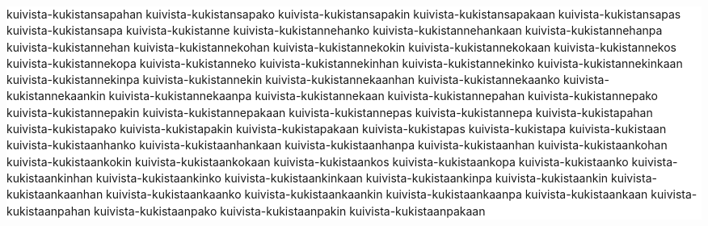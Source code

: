 kuivista-kukistansapahan
kuivista-kukistansapako
kuivista-kukistansapakin
kuivista-kukistansapakaan
kuivista-kukistansapas
kuivista-kukistansapa
kuivista-kukistanne
kuivista-kukistannehanko
kuivista-kukistannehankaan
kuivista-kukistannehanpa
kuivista-kukistannehan
kuivista-kukistannekohan
kuivista-kukistannekokin
kuivista-kukistannekokaan
kuivista-kukistannekos
kuivista-kukistannekopa
kuivista-kukistanneko
kuivista-kukistannekinhan
kuivista-kukistannekinko
kuivista-kukistannekinkaan
kuivista-kukistannekinpa
kuivista-kukistannekin
kuivista-kukistannekaanhan
kuivista-kukistannekaanko
kuivista-kukistannekaankin
kuivista-kukistannekaanpa
kuivista-kukistannekaan
kuivista-kukistannepahan
kuivista-kukistannepako
kuivista-kukistannepakin
kuivista-kukistannepakaan
kuivista-kukistannepas
kuivista-kukistannepa
kuivista-kukistapahan
kuivista-kukistapako
kuivista-kukistapakin
kuivista-kukistapakaan
kuivista-kukistapas
kuivista-kukistapa
kuivista-kukistaan
kuivista-kukistaanhanko
kuivista-kukistaanhankaan
kuivista-kukistaanhanpa
kuivista-kukistaanhan
kuivista-kukistaankohan
kuivista-kukistaankokin
kuivista-kukistaankokaan
kuivista-kukistaankos
kuivista-kukistaankopa
kuivista-kukistaanko
kuivista-kukistaankinhan
kuivista-kukistaankinko
kuivista-kukistaankinkaan
kuivista-kukistaankinpa
kuivista-kukistaankin
kuivista-kukistaankaanhan
kuivista-kukistaankaanko
kuivista-kukistaankaankin
kuivista-kukistaankaanpa
kuivista-kukistaankaan
kuivista-kukistaanpahan
kuivista-kukistaanpako
kuivista-kukistaanpakin
kuivista-kukistaanpakaan